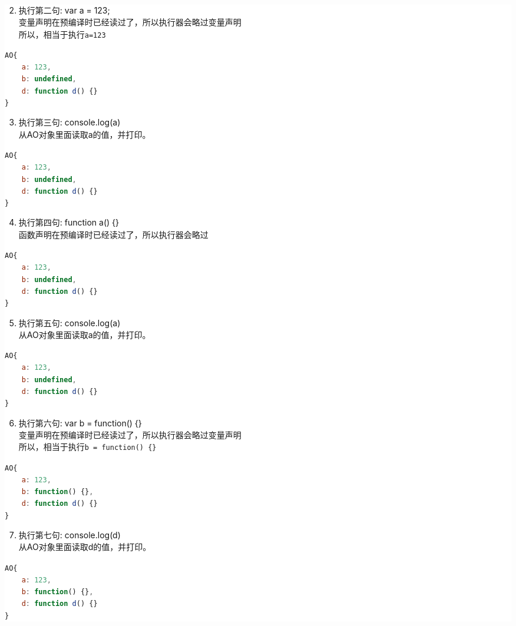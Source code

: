 2. 执行第二句: var a = 123;  
变量声明在预编译时已经读过了，所以执行器会略过变量声明  
所以，相当于执行`a=123`
```javascript
AO{
    a: 123,
    b: undefined,
    d: function d() {}
}
```

3. 执行第三句: console.log(a)  
从AO对象里面读取a的值，并打印。
```javascript
AO{
    a: 123,
    b: undefined,
    d: function d() {}
}
```

4. 执行第四句: function a() {}  
函数声明在预编译时已经读过了，所以执行器会略过
```javascript
AO{
    a: 123,
    b: undefined,
    d: function d() {}
}
```

5. 执行第五句: console.log(a)  
从AO对象里面读取a的值，并打印。
```javascript
AO{
    a: 123,
    b: undefined,
    d: function d() {}
}
```

6. 执行第六句: var b = function() {}  
变量声明在预编译时已经读过了，所以执行器会略过变量声明  
所以，相当于执行`b = function() {}`
```javascript
AO{
    a: 123,
    b: function() {},
    d: function d() {}
}
```

7. 执行第七句: console.log(d)  
从AO对象里面读取d的值，并打印。
```javascript
AO{
    a: 123,
    b: function() {},
    d: function d() {}
}
```
